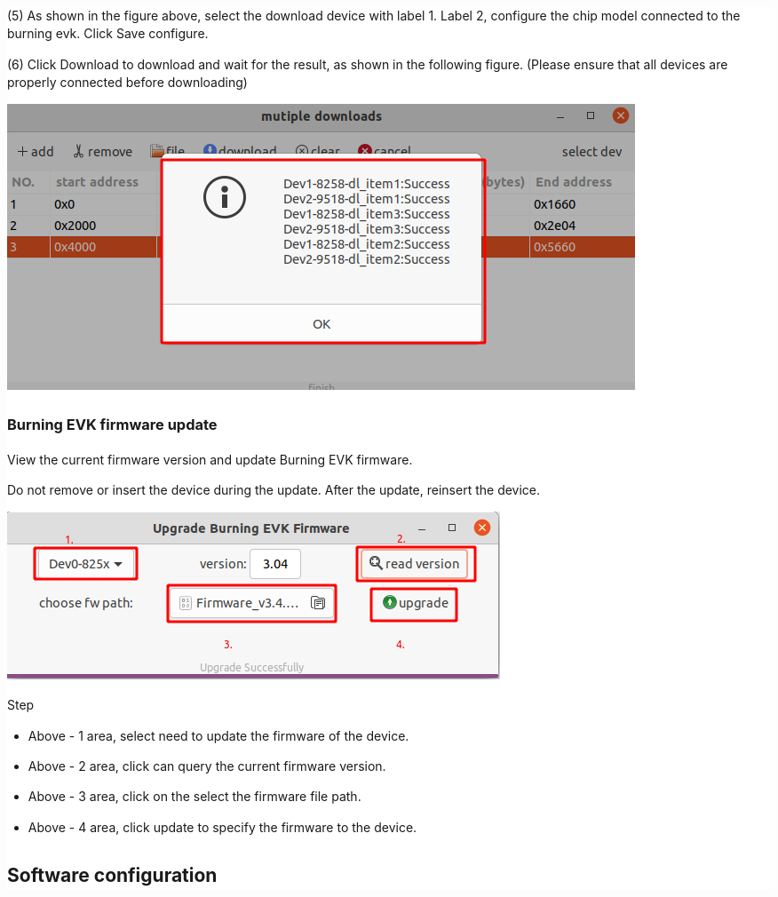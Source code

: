 (5) As shown in the figure above, select the download device with label 1. Label 2, configure the chip model connected to the burning evk. Click Save configure. 

(6) Click Download to download and wait for the result, as shown in the following figure. (Please ensure that all devices are properly connected before downloading)

![](pic/mdl_result.png)

### Burning EVK firmware update

View the current firmware version and update Burning EVK firmware.

Do not remove or insert the device during the update. After the update, reinsert the device.

![](pic/upfw.png)

Step

* Above - 1 area, select need to update the firmware of the device.

* Above - 2 area, click can query the current firmware version.

* Above - 3 area, click on the select the firmware file path.

* Above - 4 area, click update to specify the firmware to the device.



## Software configuration
